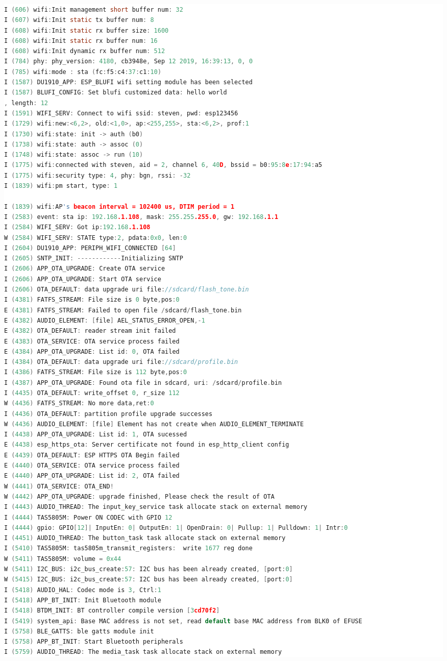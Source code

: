```c
I (606) wifi:Init management short buffer num: 32
I (607) wifi:Init static tx buffer num: 8
I (608) wifi:Init static rx buffer size: 1600
I (608) wifi:Init static rx buffer num: 16
I (608) wifi:Init dynamic rx buffer num: 512
I (784) phy: phy_version: 4180, cb3948e, Sep 12 2019, 16:39:13, 0, 0
I (785) wifi:mode : sta (fc:f5:c4:37:c1:10)
I (1587) DU1910_APP: ESP_BLUFI wifi setting module has been selected
I (1587) BLUFI_CONFIG: Set blufi customized data: hello world
, length: 12
I (1591) WIFI_SERV: Connect to wifi ssid: steven, pwd: esp123456
I (1729) wifi:new:<6,2>, old:<1,0>, ap:<255,255>, sta:<6,2>, prof:1
I (1730) wifi:state: init -> auth (b0)
I (1738) wifi:state: auth -> assoc (0)
I (1748) wifi:state: assoc -> run (10)
I (1775) wifi:connected with steven, aid = 2, channel 6, 40D, bssid = b0:95:8e:17:94:a5
I (1775) wifi:security type: 4, phy: bgn, rssi: -32
I (1839) wifi:pm start, type: 1

I (1839) wifi:AP's beacon interval = 102400 us, DTIM period = 1
I (2583) event: sta ip: 192.168.1.108, mask: 255.255.255.0, gw: 192.168.1.1
I (2584) WIFI_SERV: Got ip:192.168.1.108
W (2584) WIFI_SERV: STATE type:2, pdata:0x0, len:0
I (2604) DU1910_APP: PERIPH_WIFI_CONNECTED [64]
I (2605) SNTP_INIT: ------------Initializing SNTP
I (2606) APP_OTA_UPGRADE: Create OTA service
I (2606) APP_OTA_UPGRADE: Start OTA service
I (2606) OTA_DEFAULT: data upgrade uri file://sdcard/flash_tone.bin
I (4381) FATFS_STREAM: File size is 0 byte,pos:0
E (4381) FATFS_STREAM: Failed to open file /sdcard/flash_tone.bin
E (4382) AUDIO_ELEMENT: [file] AEL_STATUS_ERROR_OPEN,-1
E (4382) OTA_DEFAULT: reader stream init failed
E (4383) OTA_SERVICE: OTA service process failed
E (4384) APP_OTA_UPGRADE: List id: 0, OTA failed
I (4384) OTA_DEFAULT: data upgrade uri file://sdcard/profile.bin
I (4386) FATFS_STREAM: File size is 112 byte,pos:0
I (4387) APP_OTA_UPGRADE: Found ota file in sdcard, uri: /sdcard/profile.bin
I (4435) OTA_DEFAULT: write_offset 0, r_size 112
W (4436) FATFS_STREAM: No more data,ret:0
I (4436) OTA_DEFAULT: partition profile upgrade successes
W (4436) AUDIO_ELEMENT: [file] Element has not create when AUDIO_ELEMENT_TERMINATE
I (4438) APP_OTA_UPGRADE: List id: 1, OTA sucessed
E (4438) esp_https_ota: Server certificate not found in esp_http_client config
E (4439) OTA_DEFAULT: ESP HTTPS OTA Begin failed
E (4440) OTA_SERVICE: OTA service process failed
E (4440) APP_OTA_UPGRADE: List id: 2, OTA failed
W (4441) OTA_SERVICE: OTA_END!
W (4442) APP_OTA_UPGRADE: upgrade finished, Please check the result of OTA
I (4443) AUDIO_THREAD: The input_key_service task allocate stack on external memory
I (4444) TAS5805M: Power ON CODEC with GPIO 12
I (4444) gpio: GPIO[12]| InputEn: 0| OutputEn: 1| OpenDrain: 0| Pullup: 1| Pulldown: 1| Intr:0
I (4451) AUDIO_THREAD: The button_task task allocate stack on external memory
I (5410) TAS5805M: tas5805m_transmit_registers:  write 1677 reg done
W (5411) TAS5805M: volume = 0x44
W (5411) I2C_BUS: i2c_bus_create:57: I2C bus has been already created, [port:0]
W (5415) I2C_BUS: i2c_bus_create:57: I2C bus has been already created, [port:0]
I (5418) AUDIO_HAL: Codec mode is 3, Ctrl:1
I (5418) APP_BT_INIT: Init Bluetooth module
I (5418) BTDM_INIT: BT controller compile version [3cd70f2]
I (5419) system_api: Base MAC address is not set, read default base MAC address from BLK0 of EFUSE
I (5758) BLE_GATTS: ble gatts module init
I (5758) APP_BT_INIT: Start Bluetooth peripherals
I (5759) AUDIO_THREAD: The media_task task allocate stack on external memory
```